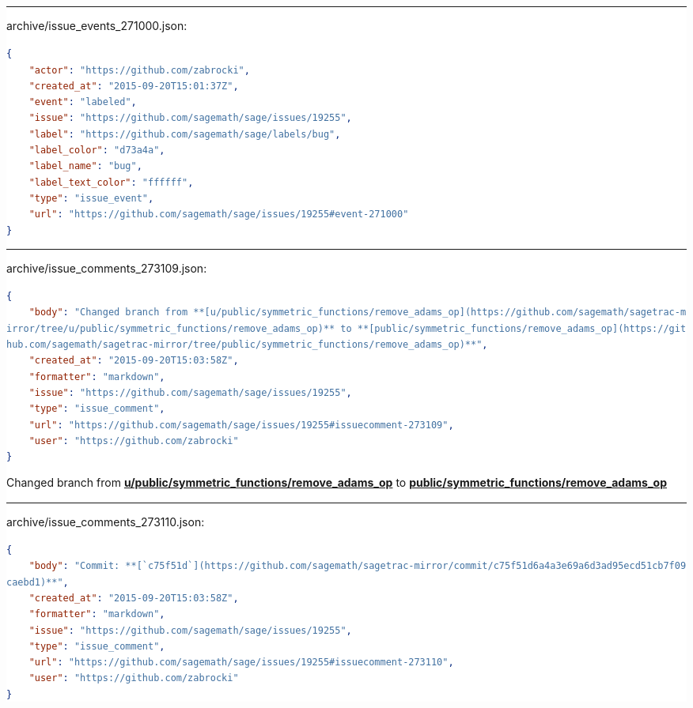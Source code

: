 

---

archive/issue_events_271000.json:
```json
{
    "actor": "https://github.com/zabrocki",
    "created_at": "2015-09-20T15:01:37Z",
    "event": "labeled",
    "issue": "https://github.com/sagemath/sage/issues/19255",
    "label": "https://github.com/sagemath/sage/labels/bug",
    "label_color": "d73a4a",
    "label_name": "bug",
    "label_text_color": "ffffff",
    "type": "issue_event",
    "url": "https://github.com/sagemath/sage/issues/19255#event-271000"
}
```



---

archive/issue_comments_273109.json:
```json
{
    "body": "Changed branch from **[u/public/symmetric_functions/remove_adams_op](https://github.com/sagemath/sagetrac-mirror/tree/u/public/symmetric_functions/remove_adams_op)** to **[public/symmetric_functions/remove_adams_op](https://github.com/sagemath/sagetrac-mirror/tree/public/symmetric_functions/remove_adams_op)**",
    "created_at": "2015-09-20T15:03:58Z",
    "formatter": "markdown",
    "issue": "https://github.com/sagemath/sage/issues/19255",
    "type": "issue_comment",
    "url": "https://github.com/sagemath/sage/issues/19255#issuecomment-273109",
    "user": "https://github.com/zabrocki"
}
```

Changed branch from **[u/public/symmetric_functions/remove_adams_op](https://github.com/sagemath/sagetrac-mirror/tree/u/public/symmetric_functions/remove_adams_op)** to **[public/symmetric_functions/remove_adams_op](https://github.com/sagemath/sagetrac-mirror/tree/public/symmetric_functions/remove_adams_op)**



---

archive/issue_comments_273110.json:
```json
{
    "body": "Commit: **[`c75f51d`](https://github.com/sagemath/sagetrac-mirror/commit/c75f51d6a4a3e69a6d3ad95ecd51cb7f09caebd1)**",
    "created_at": "2015-09-20T15:03:58Z",
    "formatter": "markdown",
    "issue": "https://github.com/sagemath/sage/issues/19255",
    "type": "issue_comment",
    "url": "https://github.com/sagemath/sage/issues/19255#issuecomment-273110",
    "user": "https://github.com/zabrocki"
}
```
